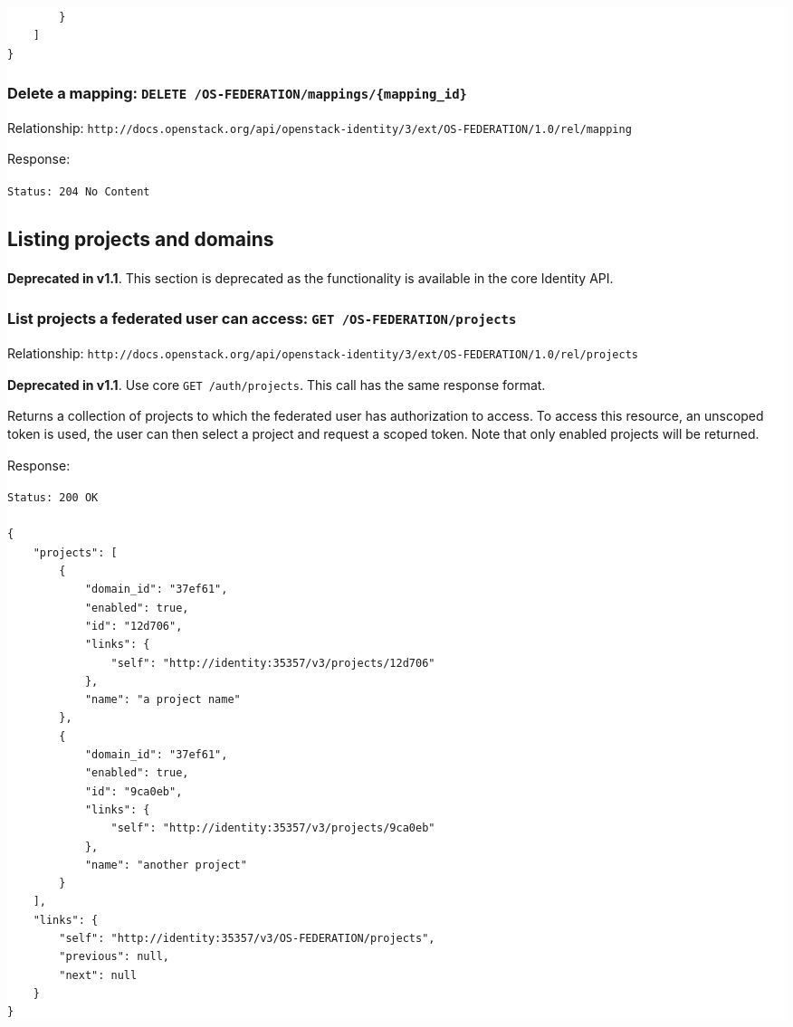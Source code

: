             }
        ]
    }

### Delete a mapping: `DELETE /OS-FEDERATION/mappings/{mapping_id}`

Relationship: `http://docs.openstack.org/api/openstack-identity/3/ext/OS-FEDERATION/1.0/rel/mapping`

Response:

    Status: 204 No Content

Listing projects and domains
----------------------------

**Deprecated in v1.1**. This section is deprecated as the functionality is
available in the core Identity API.

### List projects a federated user can access: `GET /OS-FEDERATION/projects`

Relationship: `http://docs.openstack.org/api/openstack-identity/3/ext/OS-FEDERATION/1.0/rel/projects`

**Deprecated in v1.1**. Use core `GET /auth/projects`. This call has the same
response format.

Returns a collection of projects to which the federated user has authorization
to access. To access this resource, an unscoped token is used, the user can
then select a project and request a scoped token. Note that only enabled
projects will be returned.

Response:

    Status: 200 OK

    {
        "projects": [
            {
                "domain_id": "37ef61",
                "enabled": true,
                "id": "12d706",
                "links": {
                    "self": "http://identity:35357/v3/projects/12d706"
                },
                "name": "a project name"
            },
            {
                "domain_id": "37ef61",
                "enabled": true,
                "id": "9ca0eb",
                "links": {
                    "self": "http://identity:35357/v3/projects/9ca0eb"
                },
                "name": "another project"
            }
        ],
        "links": {
            "self": "http://identity:35357/v3/OS-FEDERATION/projects",
            "previous": null,
            "next": null
        }
    }
